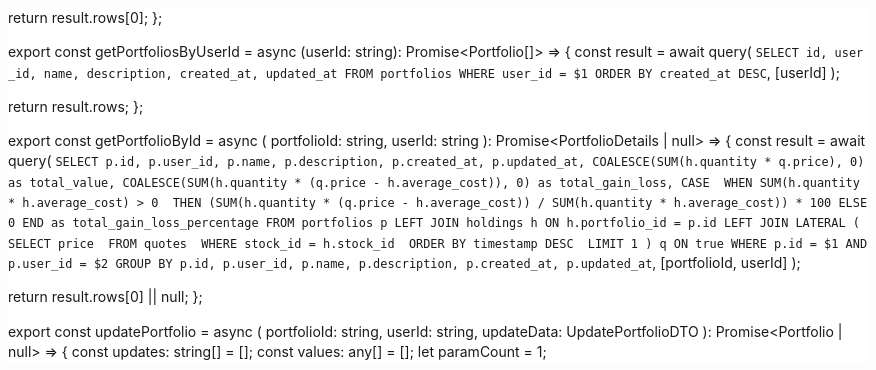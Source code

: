   return result.rows[0];
};

export const getPortfoliosByUserId = async (userId: string): Promise<Portfolio[]> => {
  const result = await query<Portfolio>(
    `SELECT id, user_id, name, description, created_at, updated_at
     FROM portfolios
     WHERE user_id = $1
     ORDER BY created_at DESC`,
    [userId]
  );

  return result.rows;
};

export const getPortfolioById = async (
  portfolioId: string,
  userId: string
): Promise<PortfolioDetails | null> => {
  const result = await query<PortfolioDetails>(
    `SELECT p.id, p.user_id, p.name, p.description, p.created_at, p.updated_at,
            COALESCE(SUM(h.quantity * q.price), 0) as total_value,
            COALESCE(SUM(h.quantity * (q.price - h.average_cost)), 0) as total_gain_loss,
            CASE 
              WHEN SUM(h.quantity * h.average_cost) > 0 
              THEN (SUM(h.quantity * (q.price - h.average_cost)) / SUM(h.quantity * h.average_cost)) * 100
              ELSE 0
            END as total_gain_loss_percentage
     FROM portfolios p
     LEFT JOIN holdings h ON h.portfolio_id = p.id
     LEFT JOIN LATERAL (
       SELECT price 
       FROM quotes 
       WHERE stock_id = h.stock_id 
       ORDER BY timestamp DESC 
       LIMIT 1
     ) q ON true
     WHERE p.id = $1 AND p.user_id = $2
     GROUP BY p.id, p.user_id, p.name, p.description, p.created_at, p.updated_at`,
    [portfolioId, userId]
  );

  return result.rows[0] || null;
};

export const updatePortfolio = async (
  portfolioId: string,
  userId: string,
  updateData: UpdatePortfolioDTO
): Promise<Portfolio | null> => {
  const updates: string[] = [];
  const values: any[] = [];
  let paramCount = 1;
